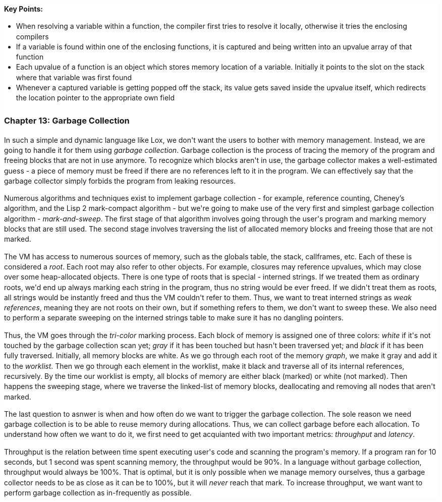 **Key Points:**

* When resolving a variable within a function, the compiler first tries to resolve it locally, otherwise it tries the enclosing compilers
* If a variable is found within one of the enclosing functions, it is captured and being written into an upvalue array of that function
* Each upvalue of a function is an object which stores memory location of a variable. Initially it points to the slot on the stack where that variable was first found
* Whenever a captured variable is getting popped off the stack, its value gets saved inside the upvalue itself, which redirects the location pointer to the appropriate own field

### Chapter 13: Garbage Collection

In such a simple and dynamic language like Lox, we don't want the users to bother with memory management. Instead, we are going to handle it for them using *garbage collection*. Garbage collection is the process of tracing the memory of the program and freeing blocks that are not in use anymore. To recognize which blocks aren't in use, the garbage collector makes a well-estimated guess - a piece of memory must be freed if there are no references left to it in the program. We can effectively say that the garbage collector simply forbids the program from leaking resources.

Numerous algorithms and techniques exist to implement garbage collection - for example, reference counting, Cheney’s algorithm, and the Lisp 2 mark-compact algorithm - but we're going to make use of the very first and simplest garbage collection algorithm - *mark-and-sweep*. The first stage of that algorithm involves going through the user's program and marking memory blocks that are still used. The second stage involves traversing the list of allocated memory blocks and freeing those that are not marked.

The VM has access to numerous sources of memory, such as the globals table, the stack, callframes, etc. Each of these is considered a *root*. Each root may also refer to other objects. For example, closures may reference upvalues, which may close over some heap-allocated objects. There is one type of roots that is special - interned strings. If we treated them as ordinary roots, we'd end up always marking each string in the program, thus no string would be ever freed. If we didn't treat them as roots, all strings would be instantly freed and thus the VM couldn't refer to them. Thus, we want to treat interned strings as *weak references*, meaning they are not roots on their own, but if something refers to them, we don't want to sweep these. We also need to perform a separate sweeping on the interned strings table to make sure it has no dangling pointers.

Thus, the VM goes through the *tri-color* marking process. Each block of memory is assigned one of three colors: *white* if it's not touched by the garbage collection scan yet; *gray* if it has been touched but hasn't been traversed yet; and *black* if it has been fully traversed. Initially, all memory blocks are white. As we go through each root of the memory *graph*, we make it gray and add it to the *worklist*. Then we go through each element in the worklist, make it black and traverse all of its internal references, recursively. By the time our worklist is empty, all blocks of memory are either black (marked) or white (not marked). Then happens the sweeping stage, where we traverse the linked-list of memory blocks, deallocating and removing all nodes that aren't marked.

The last question to asnwer is when and how often do we want to trigger the garbage collection. The sole reason we need garbage collection is to be able to reuse memory during allocations. Thus, we can collect garbage before each allocation. To understand how often we want to do it, we first need to get acquianted with two important metrics: *throughput* and *latency*.

Throughput is the relation between time spent executing user's code and scanning the program's memory. If a program ran for 10 seconds, but 1 second was spent scanning memory, the throughput would be 90%. In a language without garbage collection, throughput would always be 100%. That is optimal, but it is only possible when we manage memory ourselves, thus a garbage collector needs to be as close as it can be to 100%, but it will *never* reach that mark. To increase throughput, we want want to perform garbage collection as in-frequently as possible.
